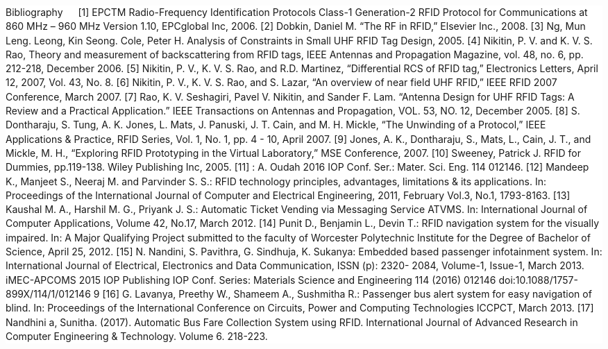 


















  Bibliography
 
[1] EPCTM Radio-Frequency Identification Protocols Class-1 Generation-2 RFID Protocol for Communications at 860 MHz – 960 MHz Version 1.10, EPCglobal Inc, 2006.
[2] Dobkin, Daniel M. “The RF in RFID,” Elsevier Inc., 2008.
[3] Ng, Mun Leng. Leong, Kin Seong. Cole, Peter H. Analysis of Constraints in Small UHF RFID Tag Design, 2005.
[4] Nikitin, P. V. and K. V. S. Rao, Theory and measurement of backscattering from RFID tags, IEEE Antennas and Propagation Magazine, vol. 48, no. 6, pp. 212-218, December 2006.
[5] Nikitin, P. V., K. V. S. Rao, and R.D. Martinez, “Differential RCS of RFID tag,” Electronics Letters, April 12, 2007, Vol. 43, No. 8.
[6] Nikitin, P. V., K. V. S. Rao, and S. Lazar, “An overview of near field UHF RFID,” IEEE RFID 2007 Conference, March 2007.
[7] Rao, K. V. Seshagiri, Pavel V. Nikitin, and Sander F. Lam. “Antenna Design for UHF RFID Tags: A Review and a Practical Application.” IEEE Transactions on Antennas and Propagation, VOL. 53, NO. 12, December 2005.
[8] S. Dontharaju, S. Tung, A. K. Jones, L. Mats, J. Panuski, J. T. Cain, and M. H. Mickle, “The Unwinding of a Protocol,” IEEE Applications & Practice, RFID Series, Vol. 1, No. 1, pp. 4 - 10, April 2007.
[9] Jones, A. K., Dontharaju, S., Mats, L., Cain, J. T., and Mickle, M. H., “Exploring RFID Prototyping in the Virtual Laboratory,” MSE Conference, 2007.
[10] Sweeney, Patrick J.  RFID for Dummies, pp.119-138. Wiley Publishing Inc, 2005.
[11] : A. Oudah 2016 IOP Conf. Ser.: Mater. Sci. Eng. 114 012146.
[12] Mandeep K., Manjeet S., Neeraj M. and Parvinder S. S.: RFID technology principles, advantages, limitations & its applications. In: Proceedings of the International Journal of Computer and Electrical Engineering, 2011, February Vol.3, No.1, 1793-8163.
[13] Kaushal M. A., Harshil M. G., Priyank J. S.: Automatic Ticket Vending via Messaging Service ATVMS. In: International Journal of Computer Applications, Volume 42, No.17, March 2012.
[14] Punit D., Benjamin L., Devin T.: RFID navigation system for the visually impaired. In: A Major Qualifying Project submitted to the faculty of Worcester Polytechnic Institute for the Degree of Bachelor of Science, April 25, 2012.
[15] N. Nandini, S. Pavithra, G. Sindhuja, K. Sukanya: Embedded based passenger infotainment system. In: International Journal of Electrical, Electronics and Data Communication, ISSN (p): 2320- 2084, Volume-1, Issue-1, March 2013. iMEC-APCOMS 2015 IOP Publishing IOP Conf. Series: Materials Science and Engineering 114 (2016) 012146 doi:10.1088/1757-899X/114/1/012146 9
[16] G. Lavanya, Preethy W., Shameem A., Sushmitha R.: Passenger bus alert system for easy navigation of blind. In: Proceedings of the International Conference on Circuits, Power and Computing Technologies ICCPCT, March 2013.
[17] Nandhini a, Sunitha. (2017). Automatic Bus Fare Collection System using RFID. International Journal of Advanced Research in Computer Engineering & Technology. Volume 6. 218-223.

